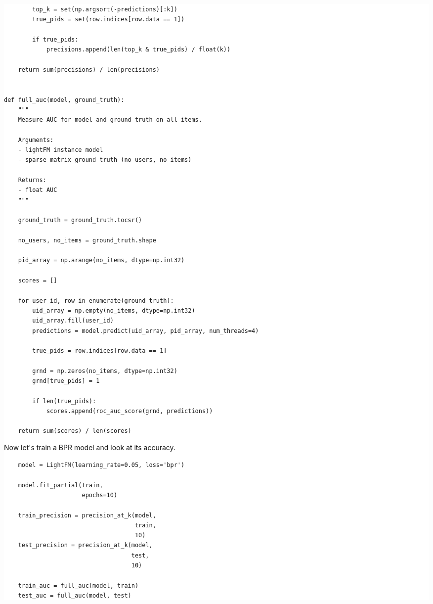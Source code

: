             top_k = set(np.argsort(-predictions)[:k])
            true_pids = set(row.indices[row.data == 1])
    
            if true_pids:
                precisions.append(len(top_k & true_pids) / float(k))
    
        return sum(precisions) / len(precisions)
    
    
    def full_auc(model, ground_truth):
        """
        Measure AUC for model and ground truth on all items.
    
        Arguments:
        - lightFM instance model
        - sparse matrix ground_truth (no_users, no_items)
    
        Returns:
        - float AUC
        """
    
        ground_truth = ground_truth.tocsr()
    
        no_users, no_items = ground_truth.shape
    
        pid_array = np.arange(no_items, dtype=np.int32)
    
        scores = []
    
        for user_id, row in enumerate(ground_truth):
            uid_array = np.empty(no_items, dtype=np.int32)
            uid_array.fill(user_id)
            predictions = model.predict(uid_array, pid_array, num_threads=4)
    
            true_pids = row.indices[row.data == 1]
    
            grnd = np.zeros(no_items, dtype=np.int32)
            grnd[true_pids] = 1
    
            if len(true_pids):
                scores.append(roc_auc_score(grnd, predictions))
    
        return sum(scores) / len(scores)


Now let's train a BPR model and look at its accuracy.


        model = LightFM(learning_rate=0.05, loss='bpr')
    
        model.fit_partial(train,
                          epochs=10)
    
        train_precision = precision_at_k(model,
                                         train,
                                         10)
        test_precision = precision_at_k(model,
                                        test,
                                        10)
    
        train_auc = full_auc(model, train)
        test_auc = full_auc(model, test)
        